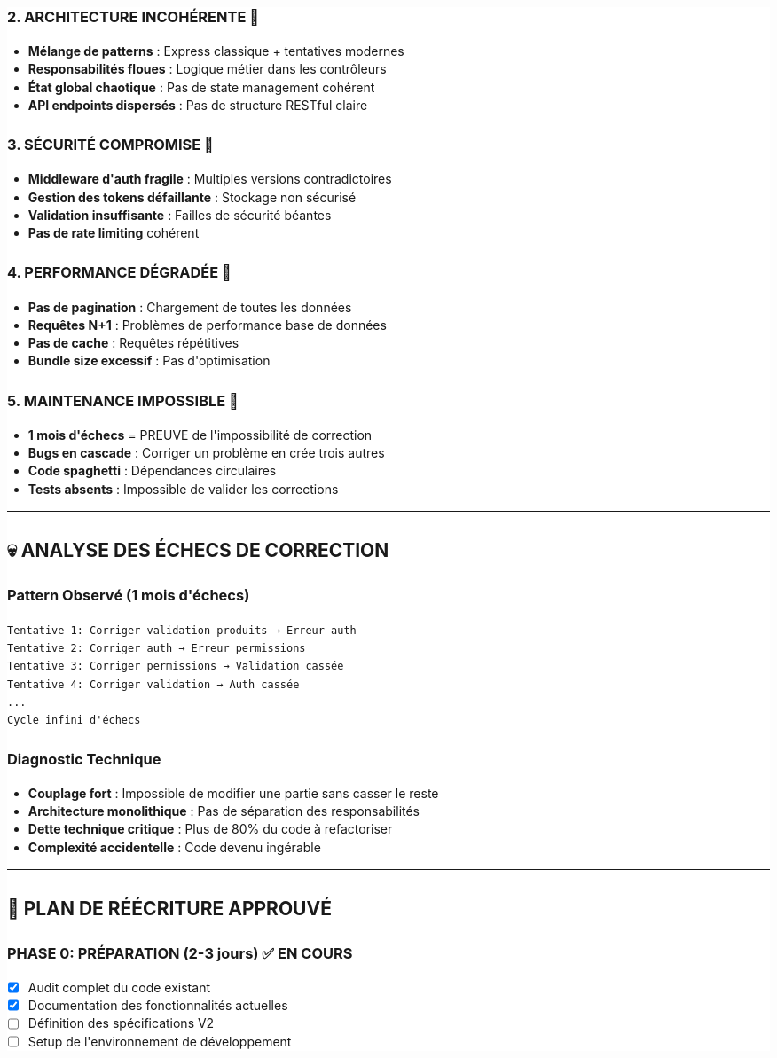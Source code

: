 ### 2. **ARCHITECTURE INCOHÉRENTE** 🔴
- **Mélange de patterns** : Express classique + tentatives modernes
- **Responsabilités floues** : Logique métier dans les contrôleurs
- **État global chaotique** : Pas de state management cohérent
- **API endpoints dispersés** : Pas de structure RESTful claire

### 3. **SÉCURITÉ COMPROMISE** 🔴
- **Middleware d'auth fragile** : Multiples versions contradictoires
- **Gestion des tokens défaillante** : Stockage non sécurisé
- **Validation insuffisante** : Failles de sécurité béantes
- **Pas de rate limiting** cohérent

### 4. **PERFORMANCE DÉGRADÉE** 🔴
- **Pas de pagination** : Chargement de toutes les données
- **Requêtes N+1** : Problèmes de performance base de données
- **Pas de cache** : Requêtes répétitives
- **Bundle size excessif** : Pas d'optimisation

### 5. **MAINTENANCE IMPOSSIBLE** 🔴
- **1 mois d'échecs** = PREUVE de l'impossibilité de correction
- **Bugs en cascade** : Corriger un problème en crée trois autres
- **Code spaghetti** : Dépendances circulaires
- **Tests absents** : Impossible de valider les corrections

---

## 💀 ANALYSE DES ÉCHECS DE CORRECTION

### Pattern Observé (1 mois d'échecs)
```
Tentative 1: Corriger validation produits → Erreur auth
Tentative 2: Corriger auth → Erreur permissions  
Tentative 3: Corriger permissions → Validation cassée
Tentative 4: Corriger validation → Auth cassée
...
Cycle infini d'échecs
```

### Diagnostic Technique
- **Couplage fort** : Impossible de modifier une partie sans casser le reste
- **Architecture monolithique** : Pas de séparation des responsabilités
- **Dette technique critique** : Plus de 80% du code à refactoriser
- **Complexité accidentelle** : Code devenu ingérable

---

## 🎯 PLAN DE RÉÉCRITURE APPROUVÉ

### PHASE 0: PRÉPARATION (2-3 jours) ✅ EN COURS
- [x] Audit complet du code existant
- [x] Documentation des fonctionnalités actuelles
- [ ] Définition des spécifications V2
- [ ] Setup de l'environnement de développement
